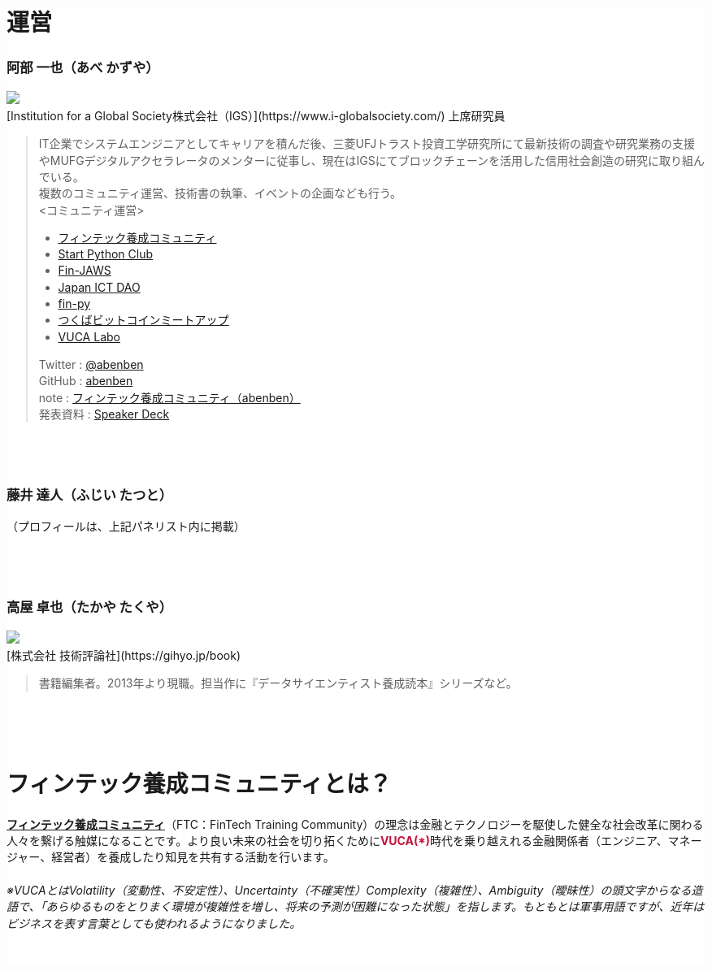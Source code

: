 
# 運営

### 阿部 一也（あべ かずや）

<img src="https://drive.google.com/uc?id=1DVR598xxzeaUbt0cSD5VL5WwE2KPsCgZ" height="170">
<br>
[Institution for a Global Society株式会社（IGS）](https://www.i-globalsociety.com/) 上席研究員<br>

> IT企業でシステムエンジニアとしてキャリアを積んだ後、三菱UFJトラスト投資工学研究所にて最新技術の調査や研究業務の支援やMUFGデジタルアクセラレータのメンターに従事し、現在はIGSにてブロックチェーンを活用した信用社会創造の研究に取り組んでいる。<br>
> 複数のコミュニティ運営、技術書の執筆、イベントの企画なども行う。<br>
> <コミュニティ運営><br>
> - [フィンテック養成コミュニティ](https://fintech-engineer.connpass.com/)<br>
> - [Start Python Club](https://startpython.connpass.com/)<br>
> - [Fin-JAWS](https://fin-jaws.doorkeeper.jp/)<br>
> - [Japan ICT DAO](https://elv.connpass.com/event/262228/)<br>
> - [fin-py](https://fin-py.connpass.com/)<br>
> - [つくばビットコインミートアップ](https://www.meetup.com/ja-JP/%E3%81%A4%E3%81%8F%E3%81%B0%E3%83%93%E3%83%83%E3%83%88%E3%82%B3%E3%82%A4%E3%83%B3%E3%83%9F%E3%83%BC%E3%83%88%E3%82%A2%E3%83%83%E3%83%97/)<br>
> - [VUCA Labo](https://vucalabo.peatix.com/)<br>
>
> Twitter : [@abenben](https://twitter.com/abenben)<br>
> GitHub : [abenben](https://github.com/abenben)<br>
> note : [フィンテック養成コミュニティ（abenben）](https://note.com/abenben/m/m8f5ff913ba90)<br>
> 発表資料 : [Speaker Deck](https://speakerdeck.com/abenben)<br>

<br>
<br>

### 藤井 達人（ふじい たつと）

（プロフィールは、上記パネリスト内に掲載）

<br>
<br>

### 高屋 卓也（たかや たくや）

<img src="https://drive.google.com/uc?id=1jDSYO7kQ4H-85BorgY5obB0ajB4d7lPI" height="170">
<br>
[株式会社 技術評論社](https://gihyo.jp/book)

> 書籍編集者。2013年より現職。担当作に『データサイエンティスト養成読本』シリーズなど。
<br>
<br>

# フィンテック養成コミュニティとは？

**[フィンテック養成コミュニティ](https://fintech-engineer.connpass.com/)**（FTC：FinTech Training Community）の理念は金融とテクノロジーを駆使した健全な社会改革に関わる人々を繋げる触媒になることです。より良い未来の社会を切り拓くために<font color="#C81238"><b>VUCA(*)</b></font>時代を乗り越えれる金融関係者（エンジニア、マネージャー、経営者）を養成したり知見を共有する活動を行います。<br><br>
<i>※VUCAとはVolatility（変動性、不安定性）、Uncertainty（不確実性）Complexity（複雑性）、Ambiguity（曖昧性）の頭文字からなる造語で、「あらゆるものをとりまく環境が複雑性を増し、将来の予測が困難になった状態」を指します。もともとは軍事用語ですが、近年はビジネスを表す言葉としても使われるようになりました。</i>
<br>
<br>
<br>
